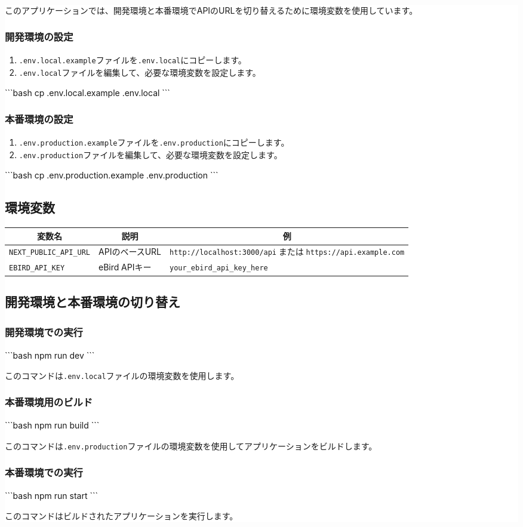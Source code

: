 このアプリケーションでは、開発環境と本番環境でAPIのURLを切り替えるために環境変数を使用しています。

### 開発環境の設定

1. `.env.local.example`ファイルを`.env.local`にコピーします。
2. `.env.local`ファイルを編集して、必要な環境変数を設定します。

\`\`\`bash
cp .env.local.example .env.local
\`\`\`

### 本番環境の設定

1. `.env.production.example`ファイルを`.env.production`にコピーします。
2. `.env.production`ファイルを編集して、必要な環境変数を設定します。

\`\`\`bash
cp .env.production.example .env.production
\`\`\`

## 環境変数

| 変数名 | 説明 | 例 |
|--------|------|-----|
| `NEXT_PUBLIC_API_URL` | APIのベースURL | `http://localhost:3000/api` または `https://api.example.com` |
| `EBIRD_API_KEY` | eBird APIキー | `your_ebird_api_key_here` |

## 開発環境と本番環境の切り替え

### 開発環境での実行

\`\`\`bash
npm run dev
\`\`\`

このコマンドは`.env.local`ファイルの環境変数を使用します。

### 本番環境用のビルド

\`\`\`bash
npm run build
\`\`\`

このコマンドは`.env.production`ファイルの環境変数を使用してアプリケーションをビルドします。

### 本番環境での実行

\`\`\`bash
npm run start
\`\`\`

このコマンドはビルドされたアプリケーションを実行します。
